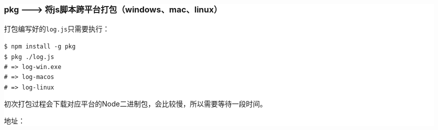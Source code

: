 
### pkg ---> 将js脚本跨平台打包（windows、mac、linux）<GitHubStar repo="vercel/pkg" />

打包编写好的`log.js`只需要执行：

```shell
$ npm install -g pkg
$ pkg ./log.js 
# => log-win.exe
# => log-macos
# => log-linux
```

初次打包过程会下载对应平台的Node二进制包，会比较慢，所以需要等待一段时间。

地址：<GitHubLink repo="vercel/pkg" />

<style scoped>
h3 {
  display: flex;
}
img {
  margin-top: 0 !important;
  margin-bottom: 0 !important;
  margin-left:10px;
  display: inline-block;
}
a {
  margin-left: 0.5em;
}
</style>